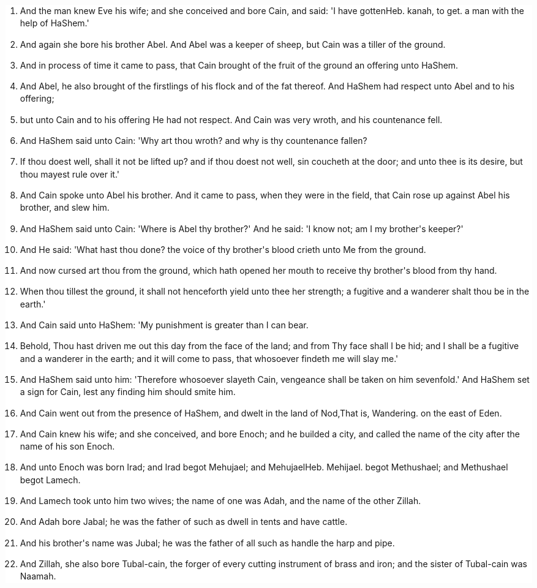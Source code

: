 1. And the man knew Eve his wife; and she conceived and bore Cain, and said: 'I have gottenHeb. kanah, to get. a man with the help of HaShem.'

2. And again she bore his brother Abel. And Abel was a keeper of sheep, but Cain was a tiller of the ground.

3. And in process of time it came to pass, that Cain brought of the fruit of the ground an offering unto HaShem.

4. And Abel, he also brought of the firstlings of his flock and of the fat thereof. And HaShem had respect unto Abel and to his offering;

5. but unto Cain and to his offering He had not respect. And Cain was very wroth, and his countenance fell.

6. And HaShem said unto Cain: 'Why art thou wroth? and why is thy countenance fallen?

7. If thou doest well, shall it not be lifted up? and if thou doest not well, sin coucheth at the door; and unto thee is its desire, but thou mayest rule over it.'

8. And Cain spoke unto Abel his brother. And it came to pass, when they were in the field, that Cain rose up against Abel his brother, and slew him.

9. And HaShem said unto Cain: 'Where is Abel thy brother?' And he said: 'I know not; am I my brother's keeper?'

10. And He said: 'What hast thou done? the voice of thy brother's blood crieth unto Me from the ground.

11. And now cursed art thou from the ground, which hath opened her mouth to receive thy brother's blood from thy hand.

12. When thou tillest the ground, it shall not henceforth yield unto thee her strength; a fugitive and a wanderer shalt thou be in the earth.'

13. And Cain said unto HaShem: 'My punishment is greater than I can bear.

14. Behold, Thou hast driven me out this day from the face of the land; and from Thy face shall I be hid; and I shall be a fugitive and a wanderer in the earth; and it will come to pass, that whosoever findeth me will slay me.'

15. And HaShem said unto him: 'Therefore whosoever slayeth Cain, vengeance shall be taken on him sevenfold.' And HaShem set a sign for Cain, lest any finding him should smite him.

16. And Cain went out from the presence of HaShem, and dwelt in the land of Nod,That is, Wandering. on the east of Eden.

17. And Cain knew his wife; and she conceived, and bore Enoch; and he builded a city, and called the name of the city after the name of his son Enoch.

18. And unto Enoch was born Irad; and Irad begot Mehujael; and MehujaelHeb. Mehijael. begot Methushael; and Methushael begot Lamech.

19. And Lamech took unto him two wives; the name of one was Adah, and the name of the other Zillah.

20. And Adah bore Jabal; he was the father of such as dwell in tents and have cattle.

21. And his brother's name was Jubal; he was the father of all such as handle the harp and pipe.

22. And Zillah, she also bore Tubal-cain, the forger of every cutting instrument of brass and iron; and the sister of Tubal-cain was Naamah.
